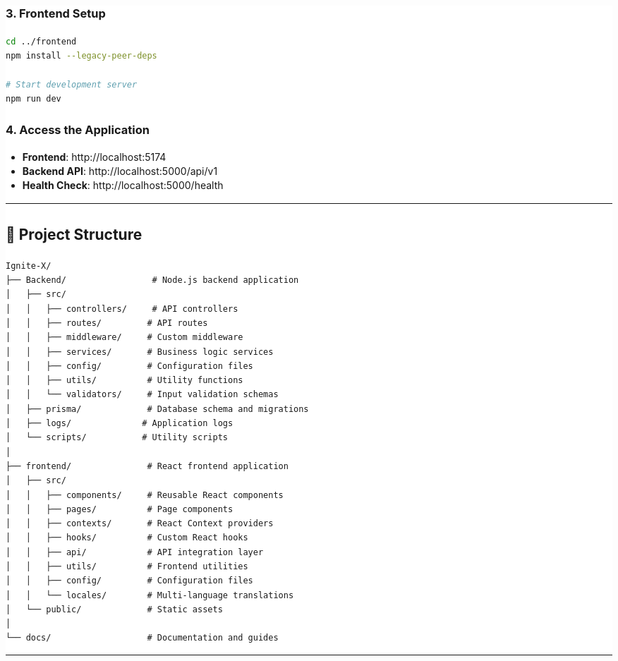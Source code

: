 ```bash
```

### 3. Frontend Setup
```bash
cd ../frontend
npm install --legacy-peer-deps

# Start development server
npm run dev
```

### 4. Access the Application
- **Frontend**: http://localhost:5174
- **Backend API**: http://localhost:5000/api/v1
- **Health Check**: http://localhost:5000/health

---

## 📁 Project Structure

```
Ignite-X/
├── Backend/                 # Node.js backend application
│   ├── src/
│   │   ├── controllers/     # API controllers
│   │   ├── routes/         # API routes
│   │   ├── middleware/     # Custom middleware
│   │   ├── services/       # Business logic services
│   │   ├── config/         # Configuration files
│   │   ├── utils/          # Utility functions
│   │   └── validators/     # Input validation schemas
│   ├── prisma/             # Database schema and migrations
│   ├── logs/              # Application logs
│   └── scripts/           # Utility scripts
│
├── frontend/               # React frontend application
│   ├── src/
│   │   ├── components/     # Reusable React components
│   │   ├── pages/          # Page components
│   │   ├── contexts/       # React Context providers
│   │   ├── hooks/          # Custom React hooks
│   │   ├── api/            # API integration layer
│   │   ├── utils/          # Frontend utilities
│   │   ├── config/         # Configuration files
│   │   └── locales/        # Multi-language translations
│   └── public/             # Static assets
│
└── docs/                   # Documentation and guides
```

---
